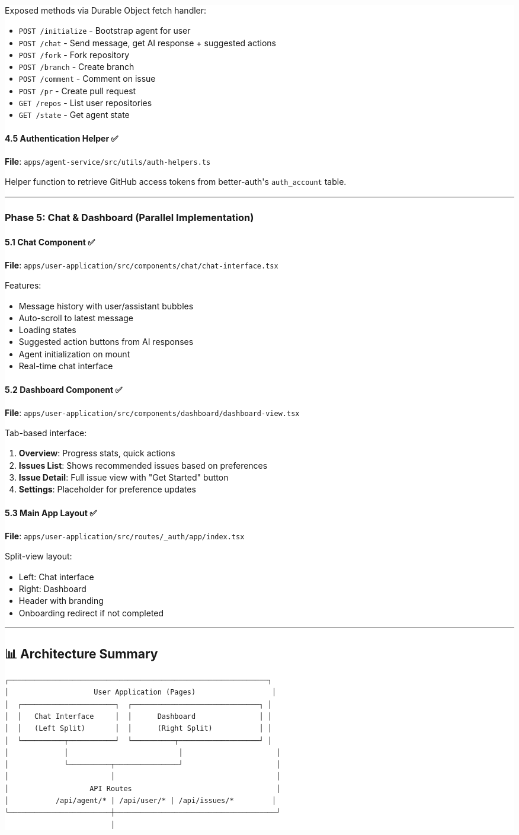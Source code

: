 Exposed methods via Durable Object fetch handler:
- `POST /initialize` - Bootstrap agent for user
- `POST /chat` - Send message, get AI response + suggested actions
- `POST /fork` - Fork repository
- `POST /branch` - Create branch
- `POST /comment` - Comment on issue
- `POST /pr` - Create pull request
- `GET /repos` - List user repositories
- `GET /state` - Get agent state

#### 4.5 Authentication Helper ✅
**File**: `apps/agent-service/src/utils/auth-helpers.ts`

Helper function to retrieve GitHub access tokens from better-auth's `auth_account` table.

---

### Phase 5: Chat & Dashboard (Parallel Implementation)

#### 5.1 Chat Component ✅
**File**: `apps/user-application/src/components/chat/chat-interface.tsx`

Features:
- Message history with user/assistant bubbles
- Auto-scroll to latest message
- Loading states
- Suggested action buttons from AI responses
- Agent initialization on mount
- Real-time chat interface

#### 5.2 Dashboard Component ✅
**File**: `apps/user-application/src/components/dashboard/dashboard-view.tsx`

Tab-based interface:
1. **Overview**: Progress stats, quick actions
2. **Issues List**: Shows recommended issues based on preferences
3. **Issue Detail**: Full issue view with "Get Started" button
4. **Settings**: Placeholder for preference updates

#### 5.3 Main App Layout ✅
**File**: `apps/user-application/src/routes/_auth/app/index.tsx`

Split-view layout:
- Left: Chat interface
- Right: Dashboard
- Header with branding
- Onboarding redirect if not completed

---

## 📊 Architecture Summary

```
┌─────────────────────────────────────────────────────────────┐
│                    User Application (Pages)                  │
│  ┌──────────────────────┐  ┌──────────────────────────────┐ │
│  │   Chat Interface     │  │      Dashboard               │ │
│  │   (Left Split)       │  │      (Right Split)           │ │
│  └──────────┬───────────┘  └──────────┬───────────────────┘ │
│             │                          │                      │
│             └──────────┬───────────────┘                      │
│                        │                                      │
│                   API Routes                                  │
│           /api/agent/* | /api/user/* | /api/issues/*         │
└────────────────────────┼──────────────────────────────────────┘
                         │
```